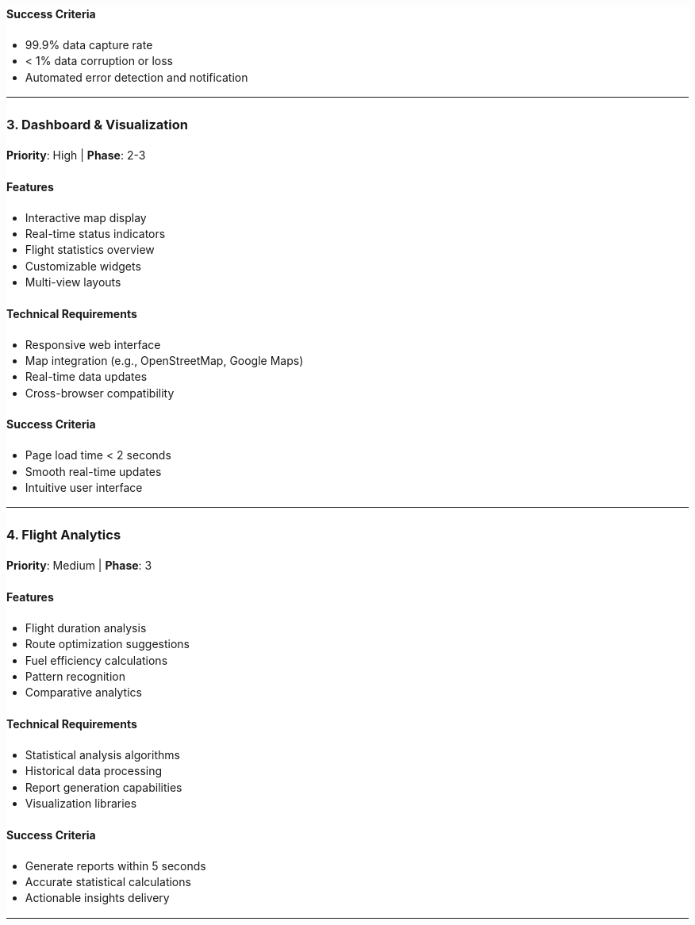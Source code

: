 #### Success Criteria
- 99.9% data capture rate
- < 1% data corruption or loss
- Automated error detection and notification

---

### 3. Dashboard & Visualization
**Priority**: High | **Phase**: 2-3

#### Features
- Interactive map display
- Real-time status indicators
- Flight statistics overview
- Customizable widgets
- Multi-view layouts

#### Technical Requirements
- Responsive web interface
- Map integration (e.g., OpenStreetMap, Google Maps)
- Real-time data updates
- Cross-browser compatibility

#### Success Criteria
- Page load time < 2 seconds
- Smooth real-time updates
- Intuitive user interface

---

### 4. Flight Analytics
**Priority**: Medium | **Phase**: 3

#### Features
- Flight duration analysis
- Route optimization suggestions
- Fuel efficiency calculations
- Pattern recognition
- Comparative analytics

#### Technical Requirements
- Statistical analysis algorithms
- Historical data processing
- Report generation capabilities
- Visualization libraries

#### Success Criteria
- Generate reports within 5 seconds
- Accurate statistical calculations
- Actionable insights delivery

---